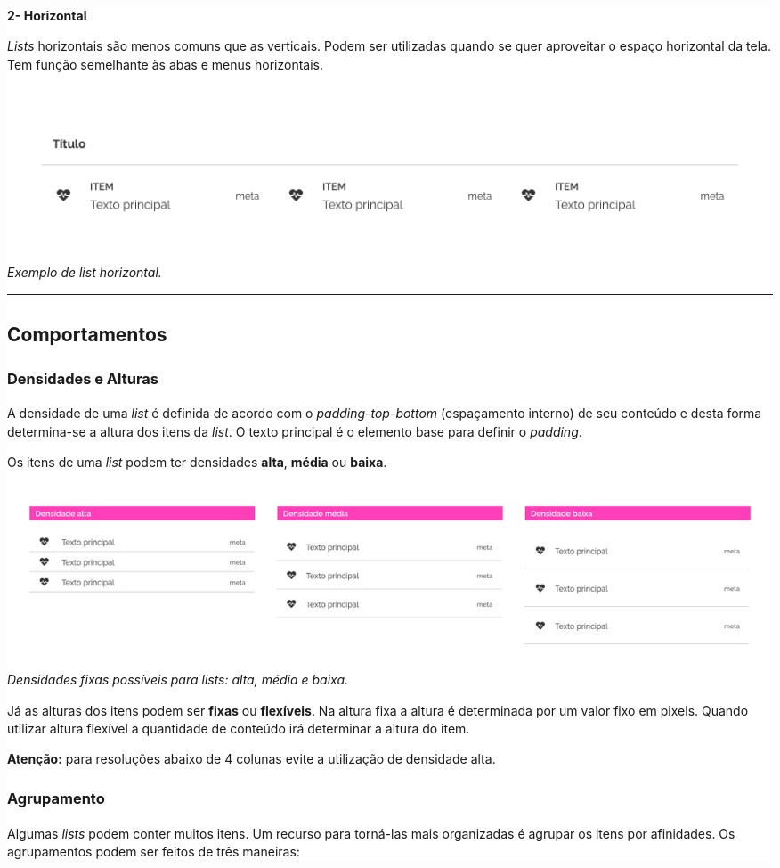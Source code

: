 **2- Horizontal**

_Lists_ horizontais são menos comuns que as verticais. Podem ser utilizadas quando se quer aproveitar o espaço horizontal da tela. Tem função semelhante às abas e menus horizontais.

![Exemplo de list do tipo horizontal.](imagens/tipo-horizontal.png)
*Exemplo de _list_ horizontal.*

---

## Comportamentos

### Densidades e Alturas

A densidade de uma _list_ é definida de acordo com o _padding-top-bottom_ (espaçamento interno) de seu conteúdo e desta forma determina-se a altura dos itens da _list_. O texto principal é o elemento base para definir o _padding_.

Os itens de uma _list_ podem ter densidades **alta**, **média** ou **baixa**.

![Exemplos de densidade alta, média e baixa de uma list.](imagens/densidades-itens.png)
*Densidades fixas possíveis para _lists_: alta, média e baixa.*

Já as alturas dos itens podem ser **fixas** ou **flexíveis**. Na altura fixa a altura é determinada por um valor fixo em pixels. Quando utilizar altura flexível a quantidade de conteúdo irá determinar a altura do item.

**Atenção:** para resoluções abaixo de 4 colunas evite a utilização de densidade alta.

### Agrupamento

Algumas _lists_ podem conter muitos itens. Um recurso para torná-las mais organizadas é agrupar os itens por afinidades. Os agrupamentos podem ser feitos de três maneiras:
